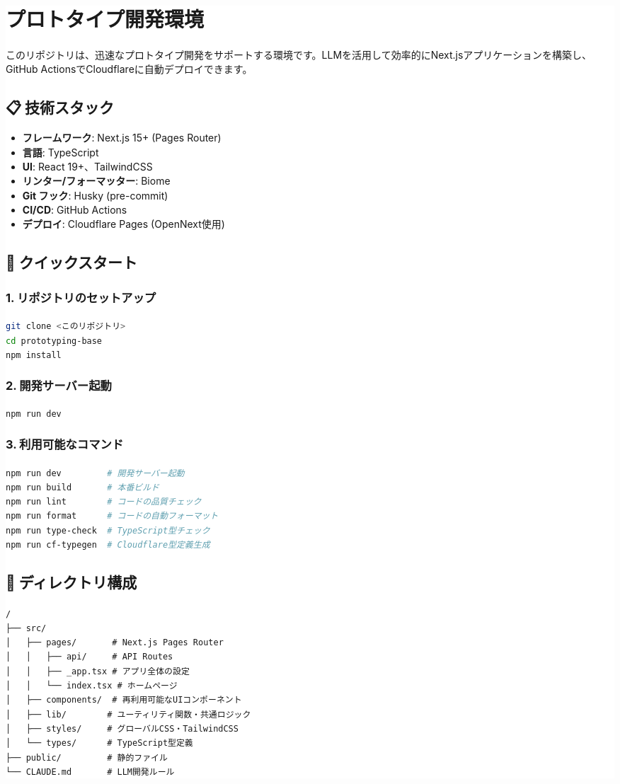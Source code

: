 # プロトタイプ開発環境

このリポジトリは、迅速なプロトタイプ開発をサポートする環境です。LLMを活用して効率的にNext.jsアプリケーションを構築し、GitHub ActionsでCloudflareに自動デプロイできます。

## 📋 技術スタック

- **フレームワーク**: Next.js 15+ (Pages Router)
- **言語**: TypeScript
- **UI**: React 19+、TailwindCSS
- **リンター/フォーマッター**: Biome
- **Git フック**: Husky (pre-commit)
- **CI/CD**: GitHub Actions
- **デプロイ**: Cloudflare Pages (OpenNext使用)

## 🚀 クイックスタート

### 1. リポジトリのセットアップ
```bash
git clone <このリポジトリ>
cd prototyping-base
npm install
```

### 2. 開発サーバー起動
```bash
npm run dev
```

### 3. 利用可能なコマンド
```bash
npm run dev         # 開発サーバー起動
npm run build       # 本番ビルド
npm run lint        # コードの品質チェック
npm run format      # コードの自動フォーマット
npm run type-check  # TypeScript型チェック
npm run cf-typegen  # Cloudflare型定義生成
```

## 📁 ディレクトリ構成

```
/
├── src/
│   ├── pages/       # Next.js Pages Router
│   │   ├── api/     # API Routes
│   │   ├── _app.tsx # アプリ全体の設定
│   │   └── index.tsx # ホームページ
│   ├── components/  # 再利用可能なUIコンポーネント
│   ├── lib/        # ユーティリティ関数・共通ロジック
│   ├── styles/     # グローバルCSS・TailwindCSS
│   └── types/      # TypeScript型定義
├── public/         # 静的ファイル
└── CLAUDE.md       # LLM開発ルール
```

